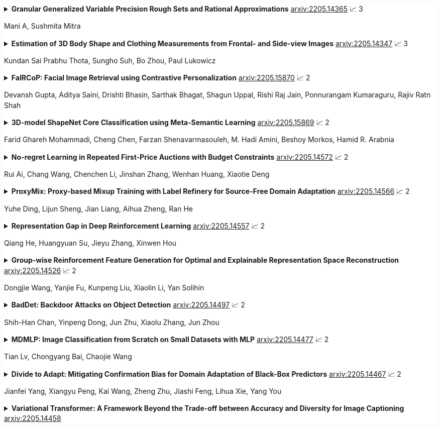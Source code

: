 <details><summary><b>Granular Generalized Variable Precision Rough Sets and Rational Approximations</b>
<a href="https://arxiv.org/abs/2205.14365">arxiv:2205.14365</a>
&#x1F4C8; 3 <br>
<p>Mani A, Sushmita Mitra</p></summary></details>

<details><summary><b>Estimation of 3D Body Shape and Clothing Measurements from Frontal- and Side-view Images</b>
<a href="https://arxiv.org/abs/2205.14347">arxiv:2205.14347</a>
&#x1F4C8; 3 <br>
<p>Kundan Sai Prabhu Thota, Sungho Suh, Bo Zhou, Paul Lukowicz</p></summary></details>

<details><summary><b>FaIRCoP: Facial Image Retrieval using Contrastive Personalization</b>
<a href="https://arxiv.org/abs/2205.15870">arxiv:2205.15870</a>
&#x1F4C8; 2 <br>
<p>Devansh Gupta, Aditya Saini, Drishti Bhasin, Sarthak Bhagat, Shagun Uppal, Rishi Raj Jain, Ponnurangam Kumaraguru, Rajiv Ratn Shah</p></summary></details>

<details><summary><b>3D-model ShapeNet Core Classification using Meta-Semantic Learning</b>
<a href="https://arxiv.org/abs/2205.15869">arxiv:2205.15869</a>
&#x1F4C8; 2 <br>
<p>Farid Ghareh Mohammadi, Cheng Chen, Farzan Shenavarmasouleh, M. Hadi Amini, Beshoy Morkos, Hamid R. Arabnia</p></summary></details>

<details><summary><b>No-regret Learning in Repeated First-Price Auctions with Budget Constraints</b>
<a href="https://arxiv.org/abs/2205.14572">arxiv:2205.14572</a>
&#x1F4C8; 2 <br>
<p>Rui Ai, Chang Wang, Chenchen Li, Jinshan Zhang, Wenhan Huang, Xiaotie Deng</p></summary></details>

<details><summary><b>ProxyMix: Proxy-based Mixup Training with Label Refinery for Source-Free Domain Adaptation</b>
<a href="https://arxiv.org/abs/2205.14566">arxiv:2205.14566</a>
&#x1F4C8; 2 <br>
<p>Yuhe Ding, Lijun Sheng, Jian Liang, Aihua Zheng, Ran He</p></summary></details>

<details><summary><b>Representation Gap in Deep Reinforcement Learning</b>
<a href="https://arxiv.org/abs/2205.14557">arxiv:2205.14557</a>
&#x1F4C8; 2 <br>
<p>Qiang He, Huangyuan Su, Jieyu Zhang, Xinwen Hou</p></summary></details>

<details><summary><b>Group-wise Reinforcement Feature Generation for Optimal and Explainable Representation Space Reconstruction</b>
<a href="https://arxiv.org/abs/2205.14526">arxiv:2205.14526</a>
&#x1F4C8; 2 <br>
<p>Dongjie Wang, Yanjie Fu, Kunpeng Liu, Xiaolin Li, Yan Solihin</p></summary></details>

<details><summary><b>BadDet: Backdoor Attacks on Object Detection</b>
<a href="https://arxiv.org/abs/2205.14497">arxiv:2205.14497</a>
&#x1F4C8; 2 <br>
<p>Shih-Han Chan, Yinpeng Dong, Jun Zhu, Xiaolu Zhang, Jun Zhou</p></summary></details>

<details><summary><b>MDMLP: Image Classification from Scratch on Small Datasets with MLP</b>
<a href="https://arxiv.org/abs/2205.14477">arxiv:2205.14477</a>
&#x1F4C8; 2 <br>
<p>Tian Lv, Chongyang Bai, Chaojie Wang</p></summary></details>

<details><summary><b>Divide to Adapt: Mitigating Confirmation Bias for Domain Adaptation of Black-Box Predictors</b>
<a href="https://arxiv.org/abs/2205.14467">arxiv:2205.14467</a>
&#x1F4C8; 2 <br>
<p>Jianfei Yang, Xiangyu Peng, Kai Wang, Zheng Zhu, Jiashi Feng, Lihua Xie, Yang You</p></summary></details>

<details><summary><b>Variational Transformer: A Framework Beyond the Trade-off between Accuracy and Diversity for Image Captioning</b>
<a href="https://arxiv.org/abs/2205.14458">arxiv:2205.14458</a>